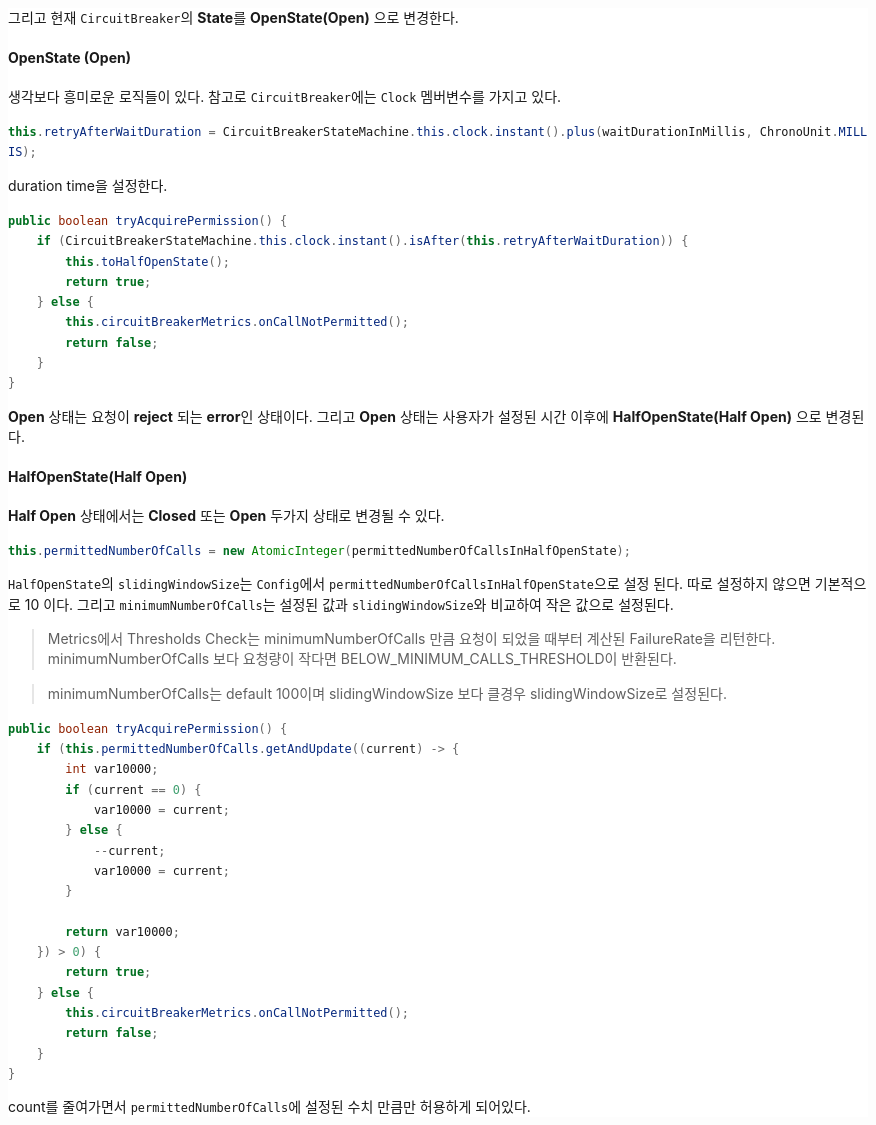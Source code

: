 그리고 현재 `CircuitBreaker`의 **State**를 **OpenState(Open)** 으로 변경한다.

#### OpenState (Open)
생각보다 흥미로운 로직들이 있다.
참고로 `CircuitBreaker`에는 `Clock` 멤버변수를 가지고 있다.

~~~ java
this.retryAfterWaitDuration = CircuitBreakerStateMachine.this.clock.instant().plus(waitDurationInMillis, ChronoUnit.MILLIS);
~~~
duration time을 설정한다.

~~~ java
public boolean tryAcquirePermission() {
    if (CircuitBreakerStateMachine.this.clock.instant().isAfter(this.retryAfterWaitDuration)) {
        this.toHalfOpenState();
        return true;
    } else {
        this.circuitBreakerMetrics.onCallNotPermitted();
        return false;
    }
}
~~~
**Open** 상태는 요청이 **reject** 되는 **error**인 상태이다.
그리고 **Open** 상태는 사용자가 설정된 시간 이후에 **HalfOpenState(Half Open)** 으로 변경된다.

#### HalfOpenState(Half Open)
**Half Open** 상태에서는 **Closed** 또는 **Open** 두가지 상태로 변경될 수 있다.

~~~ java
this.permittedNumberOfCalls = new AtomicInteger(permittedNumberOfCallsInHalfOpenState);
~~~
`HalfOpenState`의 `slidingWindowSize`는 `Config`에서 `permittedNumberOfCallsInHalfOpenState`으로 설정 된다. 따로 설정하지 않으면 기본적으로 10 이다. 그리고 `minimumNumberOfCalls`는 설정된 값과 `slidingWindowSize`와 비교하여 작은 값으로 설정된다.

> Metrics에서 Thresholds Check는 minimumNumberOfCalls 만큼 요청이 되었을 때부터 계산된 FailureRate을 리턴한다. minimumNumberOfCalls 보다 요청량이 작다면 BELOW_MINIMUM_CALLS_THRESHOLD이 반환된다.

> minimumNumberOfCalls는 default 100이며 slidingWindowSize 보다 클경우 slidingWindowSize로 설정된다.

~~~ java
public boolean tryAcquirePermission() {
    if (this.permittedNumberOfCalls.getAndUpdate((current) -> {
        int var10000;
        if (current == 0) {
            var10000 = current;
        } else {
            --current;
            var10000 = current;
        }

        return var10000;
    }) > 0) {
        return true;
    } else {
        this.circuitBreakerMetrics.onCallNotPermitted();
        return false;
    }
}
~~~
count를 줄여가면서 `permittedNumberOfCalls`에 설정된 수치 만큼만 허용하게 되어있다.
